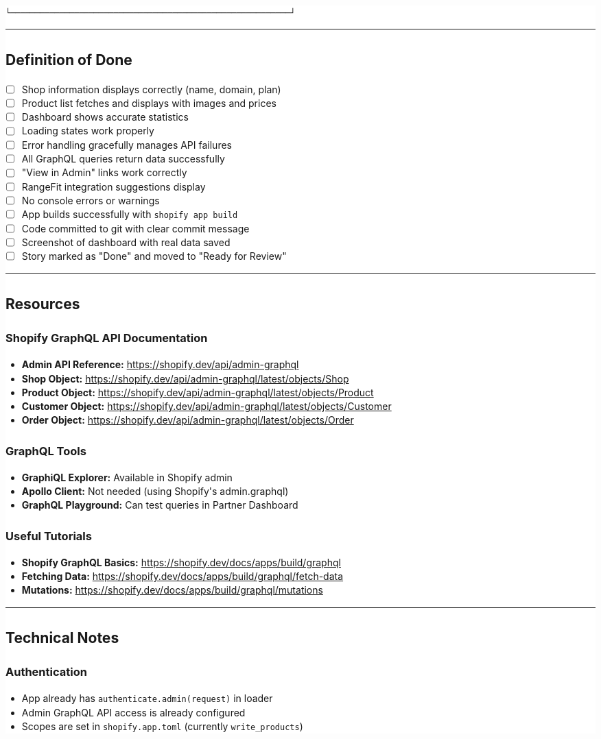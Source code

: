 ```
└─────────────────────────────────────────────────────────┘
```

---

## Definition of Done

- [ ] Shop information displays correctly (name, domain, plan)
- [ ] Product list fetches and displays with images and prices
- [ ] Dashboard shows accurate statistics
- [ ] Loading states work properly
- [ ] Error handling gracefully manages API failures
- [ ] All GraphQL queries return data successfully
- [ ] "View in Admin" links work correctly
- [ ] RangeFit integration suggestions display
- [ ] No console errors or warnings
- [ ] App builds successfully with `shopify app build`
- [ ] Code committed to git with clear commit message
- [ ] Screenshot of dashboard with real data saved
- [ ] Story marked as "Done" and moved to "Ready for Review"

---

## Resources

### Shopify GraphQL API Documentation
- **Admin API Reference:** https://shopify.dev/api/admin-graphql
- **Shop Object:** https://shopify.dev/api/admin-graphql/latest/objects/Shop
- **Product Object:** https://shopify.dev/api/admin-graphql/latest/objects/Product
- **Customer Object:** https://shopify.dev/api/admin-graphql/latest/objects/Customer
- **Order Object:** https://shopify.dev/api/admin-graphql/latest/objects/Order

### GraphQL Tools
- **GraphiQL Explorer:** Available in Shopify admin
- **Apollo Client:** Not needed (using Shopify's admin.graphql)
- **GraphQL Playground:** Can test queries in Partner Dashboard

### Useful Tutorials
- **Shopify GraphQL Basics:** https://shopify.dev/docs/apps/build/graphql
- **Fetching Data:** https://shopify.dev/docs/apps/build/graphql/fetch-data
- **Mutations:** https://shopify.dev/docs/apps/build/graphql/mutations

---

## Technical Notes

### Authentication
- App already has `authenticate.admin(request)` in loader
- Admin GraphQL API access is already configured
- Scopes are set in `shopify.app.toml` (currently `write_products`)
